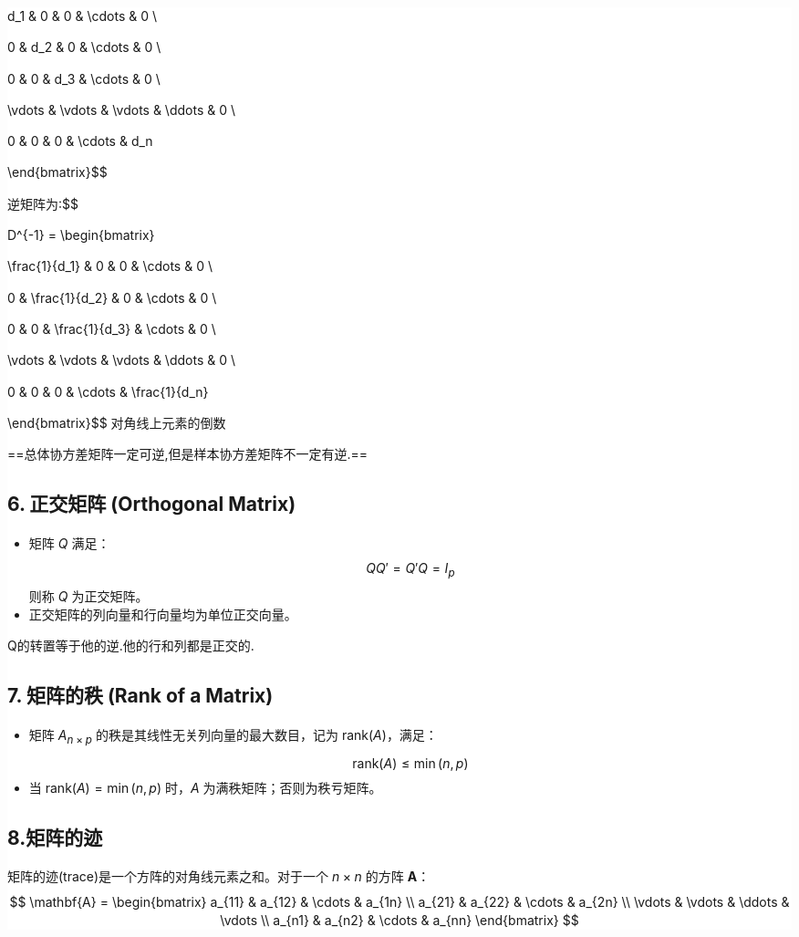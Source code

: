 d_1 & 0 & 0 & \cdots & 0 \\

0 & d_2 & 0 & \cdots & 0 \\

0 & 0 & d_3 & \cdots & 0 \\

\vdots & \vdots & \vdots & \ddots & 0 \\

0 & 0 & 0 & \cdots & d_n

\end{bmatrix}$$

逆矩阵为:$$  

D^{-1} = \begin{bmatrix}

\frac{1}{d_1} & 0 & 0 & \cdots & 0 \\

0 & \frac{1}{d_2} & 0 & \cdots & 0 \\

0 & 0 & \frac{1}{d_3} & \cdots & 0 \\

\vdots & \vdots & \vdots & \ddots & 0 \\

0 & 0 & 0 & \cdots & \frac{1}{d_n}

\end{bmatrix}$$
对角线上元素的倒数

==总体协方差矩阵一定可逆,但是样本协方差矩阵不一定有逆.==

## 6. **正交矩阵 (Orthogonal Matrix)**
  
   - 矩阵 $Q$ 满足：
     $$Q Q' = Q' Q = I_p$$
     则称 $Q$ 为正交矩阵。
   - 正交矩阵的列向量和行向量均为单位正交向量。

Q的转置等于他的逆.他的行和列都是正交的.

## 7. **矩阵的秩 (Rank of a Matrix)**
   
   - 矩阵 $A_{n \times p}$ 的秩是其线性无关列向量的最大数目，记为 $\text{rank}(A)$，满足：
     $$\text{rank}(A) \leq \min(n, p)$$
   - 当 $\text{rank}(A) = \min(n, p)$ 时，$A$ 为满秩矩阵；否则为秩亏矩阵。

## 8.**矩阵的迹**

矩阵的迹(trace)是一个方阵的对角线元素之和。对于一个 $n \times n$ 的方阵 $\mathbf{A}$：
$$
\mathbf{A} =
\begin{bmatrix}
a_{11} & a_{12} & \cdots & a_{1n} \\
a_{21} & a_{22} & \cdots & a_{2n} \\
\vdots & \vdots & \ddots & \vdots \\
a_{n1} & a_{n2} & \cdots & a_{nn}
\end{bmatrix}
$$

